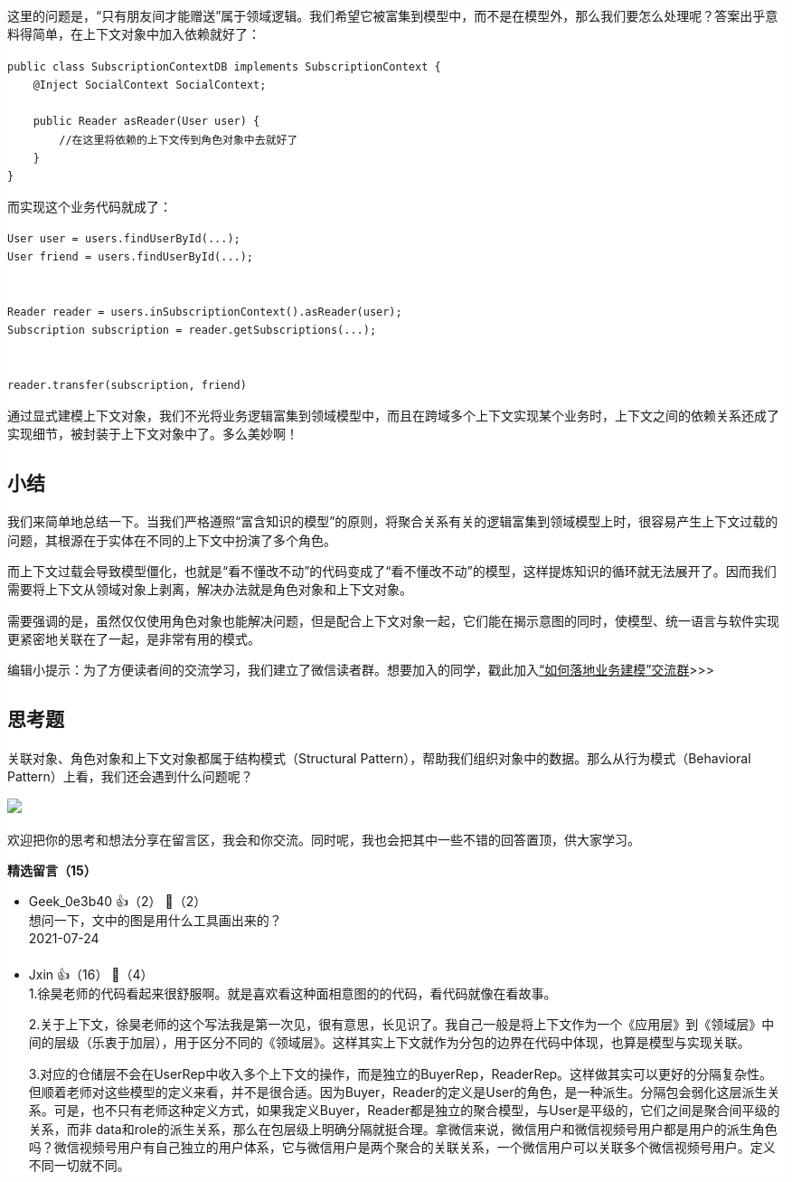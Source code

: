 这里的问题是，“只有朋友间才能赠送”属于领域逻辑。我们希望它被富集到模型中，而不是在模型外，那么我们要怎么处理呢？答案出乎意料得简单，在上下文对象中加入依赖就好了：

```
public class SubscriptionContextDB implements SubscriptionContext {
    @Inject SocialContext SocialContext; 
    
    public Reader asReader(User user) {
        //在这里将依赖的上下文传到角色对象中去就好了
    }
}
```

而实现这个业务代码就成了：

```
User user = users.findUserById(...);
User friend = users.findUserById(...);


Reader reader = users.inSubscriptionContext().asReader(user);
Subscription subscription = reader.getSubscriptions(...);


reader.transfer(subscription, friend)
```

通过显式建模上下文对象，我们不光将业务逻辑富集到领域模型中，而且在跨域多个上下文实现某个业务时，上下文之间的依赖关系还成了实现细节，被封装于上下文对象中了。多么美妙啊！

## 小结

我们来简单地总结一下。当我们严格遵照“富含知识的模型”的原则，将聚合关系有关的逻辑富集到领域模型上时，很容易产生上下文过载的问题，其根源在于实体在不同的上下文中扮演了多个角色。

而上下文过载会导致模型僵化，也就是“看不懂改不动”的代码变成了“看不懂改不动”的模型，这样提炼知识的循环就无法展开了。因而我们需要将上下文从领域对象上剥离，解决办法就是角色对象和上下文对象。

需要强调的是，虽然仅仅使用角色对象也能解决问题，但是配合上下文对象一起，它们能在揭示意图的同时，使模型、统一语言与软件实现更紧密地关联在了一起，是非常有用的模式。

编辑小提示：为了方便读者间的交流学习，我们建立了微信读者群。想要加入的同学，戳此加入[“如何落地业务建模”交流群](https://jinshuju.net/f/wjtvTP)&gt;&gt;&gt;

## 思考题

关联对象、角色对象和上下文对象都属于结构模式（Structural Pattern），帮助我们组织对象中的数据。那么从行为模式（Behavioral Pattern）上看，我们还会遇到什么问题呢？

![](https://static001.geekbang.org/resource/image/36/6b/362c6b151977aa6e278252e5eb03c26b.jpg?wh=1500x1798)

欢迎把你的思考和想法分享在留言区，我会和你交流。同时呢，我也会把其中一些不错的回答置顶，供大家学习。
<div><strong>精选留言（15）</strong></div><ul>
<li><span>Geek_0e3b40</span> 👍（2） 💬（2）<div>想问一下，文中的图是用什么工具画出来的？</div>2021-07-24</li><br/><li><span>Jxin</span> 👍（16） 💬（4）<div>1.徐昊老师的代码看起来很舒服啊。就是喜欢看这种面相意图的的代码，看代码就像在看故事。

2.关于上下文，徐昊老师的这个写法我是第一次见，很有意思，长见识了。我自己一般是将上下文作为一个《应用层》到《领域层》中间的层级（乐衷于加层），用于区分不同的《领域层》。这样其实上下文就作为分包的边界在代码中体现，也算是模型与实现关联。

3.对应的仓储层不会在UserRep中收入多个上下文的操作，而是独立的BuyerRep，ReaderRep。这样做其实可以更好的分隔复杂性。但顺着老师对这些模型的定义来看，并不是很合适。因为Buyer，Reader的定义是User的角色，是一种派生。分隔包会弱化这层派生关系。可是，也不只有老师这种定义方式，如果我定义Buyer，Reader都是独立的聚合模型，与User是平级的，它们之间是聚合间平级的关系，而非 data和role的派生关系，那么在包层级上明确分隔就挺合理。拿微信来说，微信用户和微信视频号用户都是用户的派生角色吗？微信视频号用户有自己独立的用户体系，它与微信用户是两个聚合的关联关系，一个微信用户可以关联多个微信视频号用户。定义不同一切就不同。
